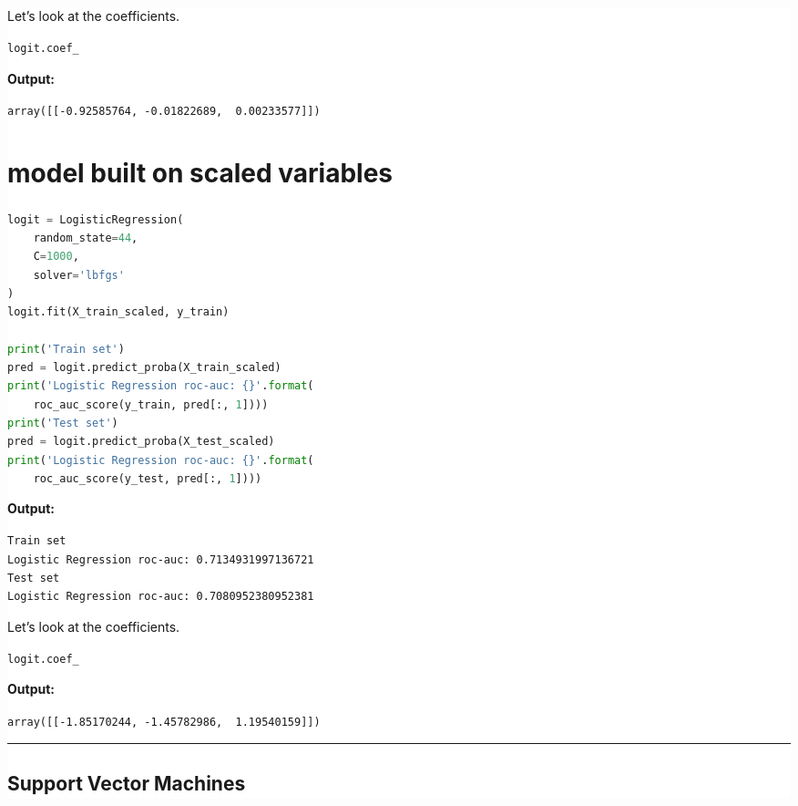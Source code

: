 Let’s look at the coefficients.

```python
logit.coef_
```

**Output:**

```
array([[-0.92585764, -0.01822689,  0.00233577]])
```

# model built on scaled variables

```python
logit = LogisticRegression(
    random_state=44,
    C=1000,
    solver='lbfgs'
)
logit.fit(X_train_scaled, y_train)

print('Train set')
pred = logit.predict_proba(X_train_scaled)
print('Logistic Regression roc-auc: {}'.format(
    roc_auc_score(y_train, pred[:, 1])))
print('Test set')
pred = logit.predict_proba(X_test_scaled)
print('Logistic Regression roc-auc: {}'.format(
    roc_auc_score(y_test, pred[:, 1])))
```

**Output:**

```
Train set
Logistic Regression roc-auc: 0.7134931997136721
Test set
Logistic Regression roc-auc: 0.7080952380952381
```

Let’s look at the coefficients.

```python
logit.coef_
```

**Output:**

```
array([[-1.85170244, -1.45782986,  1.19540159]])
```

---

## Support Vector Machines
